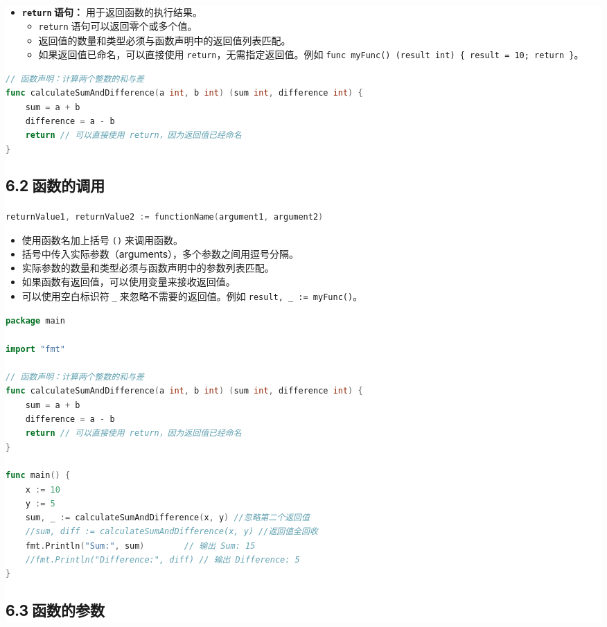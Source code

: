 *   **`return` 语句：** 用于返回函数的执行结果。
    *   `return` 语句可以返回零个或多个值。
    *   返回值的数量和类型必须与函数声明中的返回值列表匹配。
    *   如果返回值已命名，可以直接使用 `return`，无需指定返回值。例如 `func myFunc() (result int) { result = 10; return }`。

~~~go
// 函数声明：计算两个整数的和与差
func calculateSumAndDifference(a int, b int) (sum int, difference int) {
	sum = a + b
	difference = a - b
	return // 可以直接使用 return，因为返回值已经命名
}


~~~



## 6.2 函数的调用

```go
returnValue1, returnValue2 := functionName(argument1, argument2)
```

*   使用函数名加上括号 `()` 来调用函数。
*   括号中传入实际参数（arguments），多个参数之间用逗号分隔。
*   实际参数的数量和类型必须与函数声明中的参数列表匹配。
*   如果函数有返回值，可以使用变量来接收返回值。
*   可以使用空白标识符 `_` 来忽略不需要的返回值。例如 `result, _ := myFunc()`。

~~~go
package main

import "fmt"

// 函数声明：计算两个整数的和与差
func calculateSumAndDifference(a int, b int) (sum int, difference int) {
	sum = a + b
	difference = a - b
	return // 可以直接使用 return，因为返回值已经命名
}

func main() {
	x := 10
	y := 5
	sum, _ := calculateSumAndDifference(x, y) //忽略第二个返回值
    //sum, diff := calculateSumAndDifference(x, y) //返回值全回收
	fmt.Println("Sum:", sum)        // 输出 Sum: 15
	//fmt.Println("Difference:", diff) // 输出 Difference: 5
}
~~~



## 6.3 **函数的参数**
